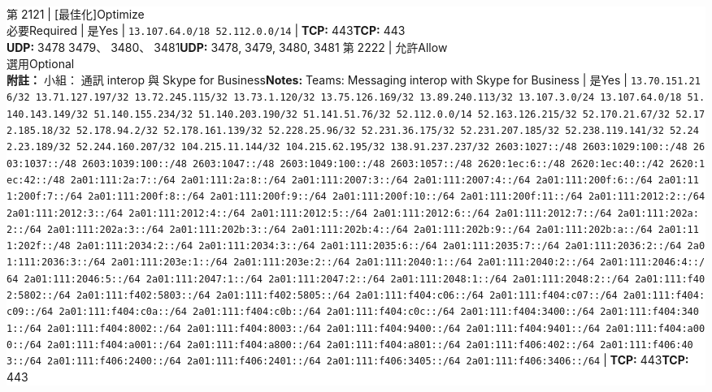 <span data-ttu-id="69596-278">第 21</span><span class="sxs-lookup"><span data-stu-id="69596-278">21</span></span> | <span data-ttu-id="69596-279">[最佳化]</span><span class="sxs-lookup"><span data-stu-id="69596-279">Optimize</span></span><BR><span data-ttu-id="69596-280">必要</span><span class="sxs-lookup"><span data-stu-id="69596-280">Required</span></span>                                                                                                                | <span data-ttu-id="69596-281">是</span><span class="sxs-lookup"><span data-stu-id="69596-281">Yes</span></span> | `13.107.64.0/18 52.112.0.0/14`                                                                                                                                                                                                                                                                                                                                                                                                                                                                                                                                                                                                                                                                                                                                                                                                                                                                                                                                                                                                                                                                                                                                                                                                                                                                                                                                                                                                                                                                                                                                                                                                                                                                                                                                                                                                                                                                                                                                                                                                                                                                                                                                                       | <span data-ttu-id="69596-282">**TCP:** 443</span><span class="sxs-lookup"><span data-stu-id="69596-282">**TCP:** 443</span></span><BR><span data-ttu-id="69596-283">**UDP:** 3478 3479、 3480、 3481</span><span class="sxs-lookup"><span data-stu-id="69596-283">**UDP:** 3478, 3479, 3480, 3481</span></span>
<span data-ttu-id="69596-284">第 22</span><span class="sxs-lookup"><span data-stu-id="69596-284">22</span></span> | <span data-ttu-id="69596-285">允許</span><span class="sxs-lookup"><span data-stu-id="69596-285">Allow</span></span><BR><span data-ttu-id="69596-286">選用</span><span class="sxs-lookup"><span data-stu-id="69596-286">Optional</span></span><BR><span data-ttu-id="69596-287">**附註：** 小組： 通訊 interop 與 Skype for Business</span><span class="sxs-lookup"><span data-stu-id="69596-287">**Notes:** Teams: Messaging interop with Skype for Business</span></span>                                                    | <span data-ttu-id="69596-288">是</span><span class="sxs-lookup"><span data-stu-id="69596-288">Yes</span></span> | `13.70.151.216/32 13.71.127.197/32 13.72.245.115/32 13.73.1.120/32 13.75.126.169/32 13.89.240.113/32 13.107.3.0/24 13.107.64.0/18 51.140.143.149/32 51.140.155.234/32 51.140.203.190/32 51.141.51.76/32 52.112.0.0/14 52.163.126.215/32 52.170.21.67/32 52.172.185.18/32 52.178.94.2/32 52.178.161.139/32 52.228.25.96/32 52.231.36.175/32 52.231.207.185/32 52.238.119.141/32 52.242.23.189/32 52.244.160.207/32 104.215.11.144/32 104.215.62.195/32 138.91.237.237/32 2603:1027::/48 2603:1029:100::/48 2603:1037::/48 2603:1039:100::/48 2603:1047::/48 2603:1049:100::/48 2603:1057::/48 2620:1ec:6::/48 2620:1ec:40::/42 2620:1ec:42::/48 2a01:111:2a:7::/64 2a01:111:2a:8::/64 2a01:111:2007:3::/64 2a01:111:2007:4::/64 2a01:111:200f:6::/64 2a01:111:200f:7::/64 2a01:111:200f:8::/64 2a01:111:200f:9::/64 2a01:111:200f:10::/64 2a01:111:200f:11::/64 2a01:111:2012:2::/64 2a01:111:2012:3::/64 2a01:111:2012:4::/64 2a01:111:2012:5::/64 2a01:111:2012:6::/64 2a01:111:2012:7::/64 2a01:111:202a:2::/64 2a01:111:202a:3::/64 2a01:111:202b:3::/64 2a01:111:202b:4::/64 2a01:111:202b:9::/64 2a01:111:202b:a::/64 2a01:111:202f::/48 2a01:111:2034:2::/64 2a01:111:2034:3::/64 2a01:111:2035:6::/64 2a01:111:2035:7::/64 2a01:111:2036:2::/64 2a01:111:2036:3::/64 2a01:111:203e:1::/64 2a01:111:203e:2::/64 2a01:111:2040:1::/64 2a01:111:2040:2::/64 2a01:111:2046:4::/64 2a01:111:2046:5::/64 2a01:111:2047:1::/64 2a01:111:2047:2::/64 2a01:111:2048:1::/64 2a01:111:2048:2::/64 2a01:111:f402:5802::/64 2a01:111:f402:5803::/64 2a01:111:f402:5805::/64 2a01:111:f404:c06::/64 2a01:111:f404:c07::/64 2a01:111:f404:c09::/64 2a01:111:f404:c0a::/64 2a01:111:f404:c0b::/64 2a01:111:f404:c0c::/64 2a01:111:f404:3400::/64 2a01:111:f404:3401::/64 2a01:111:f404:8002::/64 2a01:111:f404:8003::/64 2a01:111:f404:9400::/64 2a01:111:f404:9401::/64 2a01:111:f404:a000::/64 2a01:111:f404:a001::/64 2a01:111:f404:a800::/64 2a01:111:f404:a801::/64 2a01:111:f406:402::/64 2a01:111:f406:403::/64 2a01:111:f406:2400::/64 2a01:111:f406:2401::/64 2a01:111:f406:3405::/64 2a01:111:f406:3406::/64`                                                                       | <span data-ttu-id="69596-289">**TCP:** 443</span><span class="sxs-lookup"><span data-stu-id="69596-289">**TCP:** 443</span></span>                                   